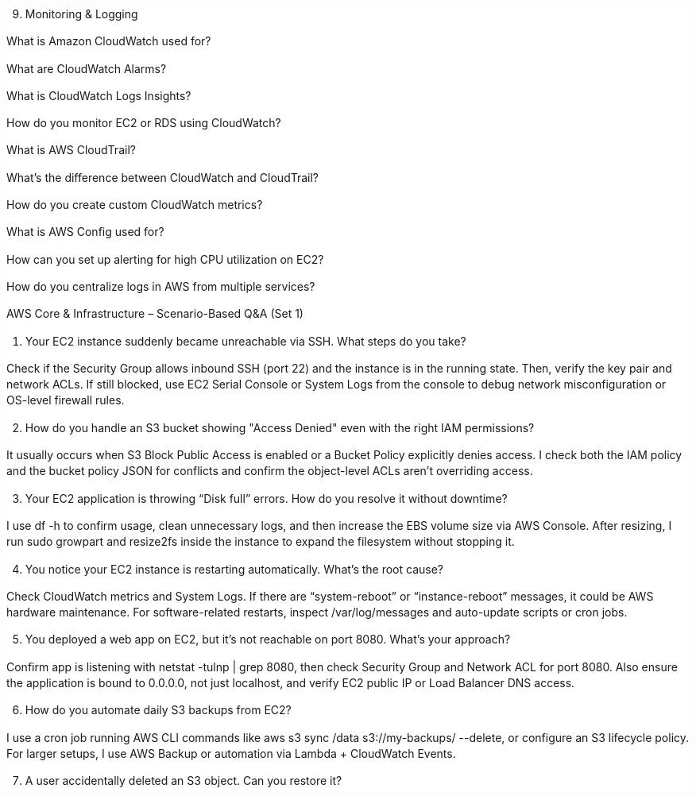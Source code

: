 9. Monitoring & Logging

What is Amazon CloudWatch used for?

What are CloudWatch Alarms?

What is CloudWatch Logs Insights?

How do you monitor EC2 or RDS using CloudWatch?

What is AWS CloudTrail?

What’s the difference between CloudWatch and CloudTrail?

How do you create custom CloudWatch metrics?

What is AWS Config used for?

How can you set up alerting for high CPU utilization on EC2?

How do you centralize logs in AWS from multiple services?



AWS Core & Infrastructure – Scenario-Based Q&A (Set 1)
1. Your EC2 instance suddenly became unreachable via SSH. What steps do you take?

Check if the Security Group allows inbound SSH (port 22) and the instance is in the running state. Then, verify the key pair and network ACLs. If still blocked, use EC2 Serial Console or System Logs from the console to debug network misconfiguration or OS-level firewall rules.

2. How do you handle an S3 bucket showing "Access Denied" even with the right IAM permissions?

It usually occurs when S3 Block Public Access is enabled or a Bucket Policy explicitly denies access. I check both the IAM policy and the bucket policy JSON for conflicts and confirm the object-level ACLs aren’t overriding access.

3. Your EC2 application is throwing “Disk full” errors. How do you resolve it without downtime?

I use df -h to confirm usage, clean unnecessary logs, and then increase the EBS volume size via AWS Console. After resizing, I run sudo growpart and resize2fs inside the instance to expand the filesystem without stopping it.

4. You notice your EC2 instance is restarting automatically. What’s the root cause?

Check CloudWatch metrics and System Logs. If there are “system-reboot” or “instance-reboot” messages, it could be AWS hardware maintenance. For software-related restarts, inspect /var/log/messages and auto-update scripts or cron jobs.

5. You deployed a web app on EC2, but it’s not reachable on port 8080. What’s your approach?

Confirm app is listening with netstat -tulnp | grep 8080, then check Security Group and Network ACL for port 8080. Also ensure the application is bound to 0.0.0.0, not just localhost, and verify EC2 public IP or Load Balancer DNS access.

6. How do you automate daily S3 backups from EC2?

I use a cron job running AWS CLI commands like aws s3 sync /data s3://my-backups/ --delete, or configure an S3 lifecycle policy. For larger setups, I use AWS Backup or automation via Lambda + CloudWatch Events.

7. A user accidentally deleted an S3 object. Can you restore it?
